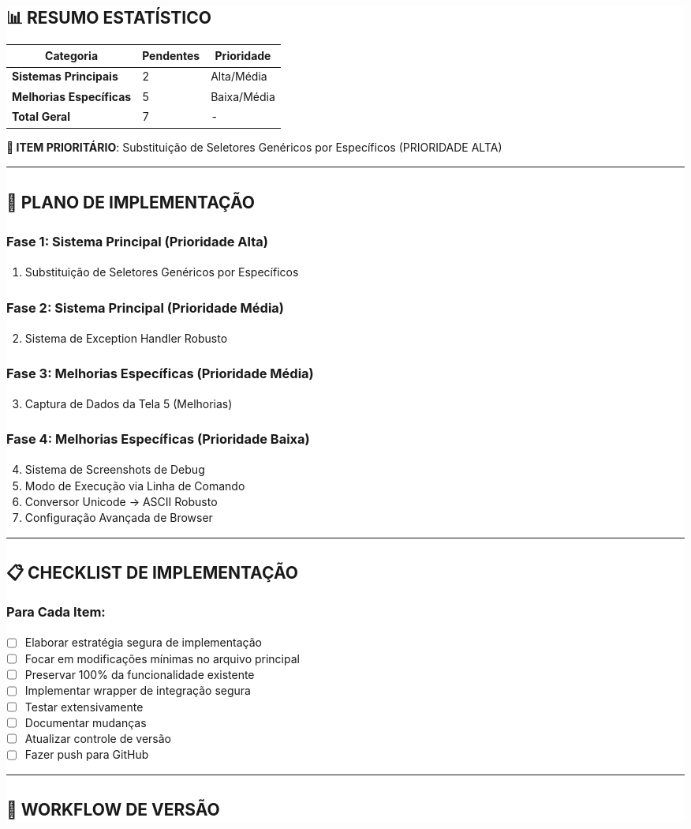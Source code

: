 
## 📊 **RESUMO ESTATÍSTICO**

| **Categoria** | **Pendentes** | **Prioridade** |
|---|---|---|
| **Sistemas Principais** | 2 | Alta/Média |
| **Melhorias Específicas** | 5 | Baixa/Média |
| **Total Geral** | 7 | - |

**🎯 ITEM PRIORITÁRIO**: Substituição de Seletores Genéricos por Específicos (PRIORIDADE ALTA)

---

## 🚀 **PLANO DE IMPLEMENTAÇÃO**

### **Fase 1: Sistema Principal (Prioridade Alta)**
1. Substituição de Seletores Genéricos por Específicos

### **Fase 2: Sistema Principal (Prioridade Média)**
2. Sistema de Exception Handler Robusto

### **Fase 3: Melhorias Específicas (Prioridade Média)**
3. Captura de Dados da Tela 5 (Melhorias)

### **Fase 4: Melhorias Específicas (Prioridade Baixa)**
4. Sistema de Screenshots de Debug
5. Modo de Execução via Linha de Comando
6. Conversor Unicode → ASCII Robusto
7. Configuração Avançada de Browser

---

## 📋 **CHECKLIST DE IMPLEMENTAÇÃO**

### **Para Cada Item:**
- [ ] Elaborar estratégia segura de implementação
- [ ] Focar em modificações mínimas no arquivo principal
- [ ] Preservar 100% da funcionalidade existente
- [ ] Implementar wrapper de integração segura
- [ ] Testar extensivamente
- [ ] Documentar mudanças
- [ ] Atualizar controle de versão
- [ ] Fazer push para GitHub

---

## 🔄 **WORKFLOW DE VERSÃO**
